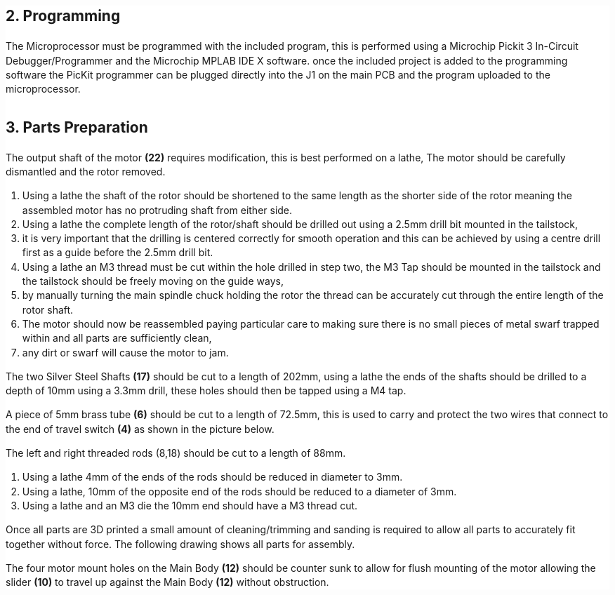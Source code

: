 ## 2. Programming

The Microprocessor must be programmed with the included program, this is performed using a Microchip Pickit 3 In-Circuit Debugger/Programmer and the Microchip MPLAB IDE X software.
once the included project is added to the programming software the PicKit programmer can be plugged directly into the J1 on the main PCB and the program uploaded to the microprocessor.

## 3. Parts Preparation

The output shaft of the motor **(22)** requires modification, this is best performed on a lathe, The motor should be carefully dismantled and the rotor removed.

1. Using a lathe the shaft of the rotor should be shortened to the same length as the shorter side of the rotor meaning the assembled motor has no protruding shaft from either side.
2. Using a lathe the complete length of the rotor/shaft should be drilled out using a 2.5mm drill bit mounted in the tailstock,
3. it is very important that the drilling is centered correctly for smooth operation and this can be achieved by using a centre drill first as a guide before the 2.5mm drill bit.
4. Using a lathe an M3 thread must be cut within the hole drilled in step two, the M3 Tap should be mounted in the tailstock and the tailstock should be freely moving on the guide ways,
5. by manually turning the main spindle chuck holding the rotor the thread can be accurately cut through the entire length of the rotor shaft.
6. The motor should now be reassembled paying particular care to making sure there is no small pieces of metal swarf trapped within and all parts are sufficiently clean,
7. any dirt or swarf will cause the motor to jam.

The two Silver Steel Shafts **(17)** should be cut to a length of 202mm, using a lathe the ends of the shafts should be drilled to a depth of 10mm using a 3.3mm drill,
these holes should then be tapped using a M4 tap.

A piece of 5mm brass tube **(6)** should be cut to a length of 72.5mm, this is used to carry and protect the two wires that connect to the end of travel switch **(4)** as shown in the picture below.

The left and right threaded rods (8,18) should be cut to a length of 88mm.

1. Using a lathe 4mm of the ends of the rods should be reduced in diameter to 3mm.
2. Using a lathe, 10mm of the opposite end of the rods should be reduced to a diameter of 3mm.
3. Using a lathe and an M3 die the 10mm end should have a M3 thread cut.

Once all parts are 3D printed a small amount of cleaning/trimming and sanding is required to allow all parts to accurately fit together without force. The following drawing shows all parts for assembly.

The four motor mount holes on the Main Body **(12)** should be counter sunk to allow for flush mounting of the motor allowing the slider **(10)** to travel up against the Main Body **(12)** without obstruction.
